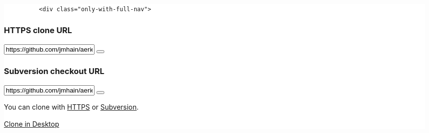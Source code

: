 
  </div>
</div>

              <div class="only-with-full-nav">
                

  

<div class="clone-url open"
  data-protocol-type="http"
  data-url="/users/set_protocol?protocol_selector=http&amp;protocol_type=clone">
  <h3><strong>HTTPS</strong> clone URL</h3>
  <div class="clone-url-box">
    <input type="text" class="clone js-url-field"
           value="https://github.com/jmhain/aeries2ad.git" readonly="readonly">
    <span class="url-box-clippy">
    <button aria-label="copy to clipboard" class="js-zeroclipboard minibutton zeroclipboard-button" data-clipboard-text="https://github.com/jmhain/aeries2ad.git" data-copied-hint="copied!" type="button"><span class="octicon octicon-clippy"></span></button>
    </span>
  </div>
</div>

  

<div class="clone-url "
  data-protocol-type="subversion"
  data-url="/users/set_protocol?protocol_selector=subversion&amp;protocol_type=clone">
  <h3><strong>Subversion</strong> checkout URL</h3>
  <div class="clone-url-box">
    <input type="text" class="clone js-url-field"
           value="https://github.com/jmhain/aeries2ad" readonly="readonly">
    <span class="url-box-clippy">
    <button aria-label="copy to clipboard" class="js-zeroclipboard minibutton zeroclipboard-button" data-clipboard-text="https://github.com/jmhain/aeries2ad" data-copied-hint="copied!" type="button"><span class="octicon octicon-clippy"></span></button>
    </span>
  </div>
</div>


<p class="clone-options">You can clone with
      <a href="#" class="js-clone-selector" data-protocol="http">HTTPS</a>
      or <a href="#" class="js-clone-selector" data-protocol="subversion">Subversion</a>.
  <span class="help tooltipped tooltipped-n" aria-label="Get help on which URL is right for you.">
    <a href="https://help.github.com/articles/which-remote-url-should-i-use">
    <span class="octicon octicon-question"></span>
    </a>
  </span>
</p>


  <a href="http://windows.github.com" class="minibutton sidebar-button" title="Save jmhain/aeries2ad to your computer and use it in GitHub Desktop." aria-label="Save jmhain/aeries2ad to your computer and use it in GitHub Desktop.">
    <span class="octicon octicon-device-desktop"></span>
    Clone in Desktop
  </a>
